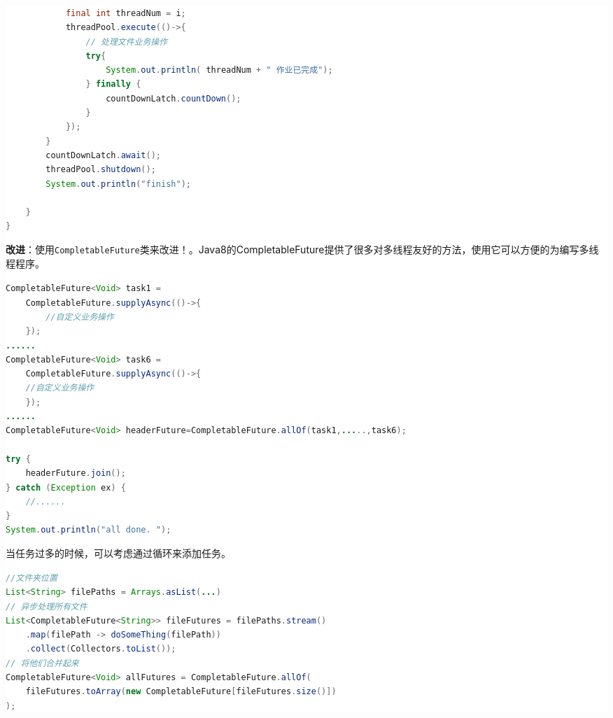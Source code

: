 ```java
            final int threadNum = i;
            threadPool.execute(()->{
                // 处理文件业务操作
                try{
                    System.out.println( threadNum + " 作业已完成");
                } finally {
                    countDownLatch.countDown();
                }
            });
        }
        countDownLatch.await();
        threadPool.shutdown();
        System.out.println("finish");

    }
}
```
**改进**：使用`CompletableFuture`类来改进！。Java8的CompletableFuture提供了很多对多线程友好的方法，使用它可以方便的为编写多线程程序。
```java
CompletableFuture<Void> task1 =
    CompletableFuture.supplyAsync(()->{
        //自定义业务操作
    });
......
CompletableFuture<Void> task6 =
    CompletableFuture.supplyAsync(()->{
    //自定义业务操作
    });
......
CompletableFuture<Void> headerFuture=CompletableFuture.allOf(task1,.....,task6);

try {
    headerFuture.join();
} catch (Exception ex) {
    //......
}
System.out.println("all done. ");

```
当任务过多的时候，可以考虑通过循环来添加任务。
```java
//文件夹位置
List<String> filePaths = Arrays.asList(...)
// 异步处理所有文件
List<CompletableFuture<String>> fileFutures = filePaths.stream()
    .map(filePath -> doSomeThing(filePath))
    .collect(Collectors.toList());
// 将他们合并起来
CompletableFuture<Void> allFutures = CompletableFuture.allOf(
    fileFutures.toArray(new CompletableFuture[fileFutures.size()])
);
```
